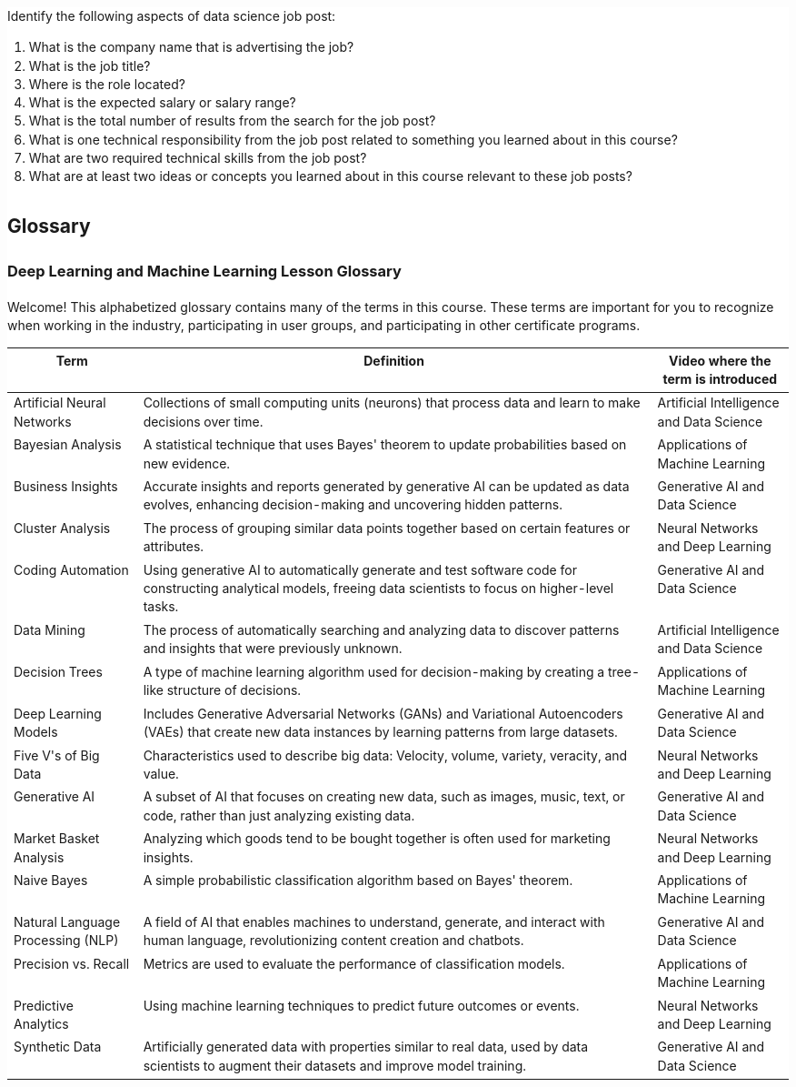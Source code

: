 Identify the following aspects of data science job post:

1. What is the company name that is advertising the job?
2. What is the job title?
3. Where is the role located?
4. What is the expected salary or salary range?
5. What is the total number of results from the search for the job post?
6. What is one technical responsibility from the job post related to something you learned about in this course?
7. What are two required technical skills from the job post?
8. What are at least two ideas or concepts you learned about in this course relevant to these job posts?



## <a id="glossary">Glossary</a>

### Deep Learning and Machine Learning Lesson Glossary

Welcome! This alphabetized glossary contains many of the terms in this course. These terms are important for you to recognize when working in the industry, participating in user groups, and participating in other certificate programs.

| Term                              | Definition                                                   | Video where the term is introduced       |
| --------------------------------- | ------------------------------------------------------------ | ---------------------------------------- |
| Artificial Neural Networks        | Collections of small computing units (neurons) that process data and learn to make decisions over time. | Artificial Intelligence and Data Science |
| Bayesian Analysis                 | A statistical technique that uses Bayes' theorem to update probabilities based on new evidence. | Applications of Machine Learning         |
| Business Insights                 | Accurate insights and reports generated by generative AI can be updated as data evolves, enhancing decision-making and uncovering hidden patterns. | Generative AI and Data Science           |
| Cluster Analysis                  | The process of grouping similar data points together based on certain features or attributes. | Neural Networks and Deep Learning        |
| Coding Automation                 | Using generative AI to automatically generate and test software code for constructing analytical models, freeing data scientists to focus on higher-level tasks. | Generative AI and Data Science           |
| Data Mining                       | The process of automatically searching and analyzing data to discover patterns and insights that were previously unknown. | Artificial Intelligence and Data Science |
| Decision Trees                    | A type of machine learning algorithm used for decision-making by creating a tree-like structure of decisions. | Applications of Machine Learning         |
| Deep Learning Models              | Includes Generative Adversarial Networks (GANs) and Variational Autoencoders (VAEs) that create new data instances by learning patterns from large datasets. | Generative AI and Data Science           |
| Five V's of Big Data              | Characteristics used to describe big data: Velocity, volume, variety, veracity, and value. | Neural Networks and Deep Learning        |
| Generative AI                     | A subset of AI that focuses on creating new data, such as images, music, text, or code, rather than just analyzing existing data. | Generative AI and Data Science           |
| Market Basket Analysis            | Analyzing which goods tend to be bought together is often used for marketing insights. | Neural Networks and Deep Learning        |
| Naive Bayes                       | A simple probabilistic classification algorithm based on Bayes' theorem. | Applications of Machine Learning         |
| Natural Language Processing (NLP) | A field of AI that enables machines to understand, generate, and interact with human language, revolutionizing content creation and chatbots. | Generative AI and Data Science           |
| Precision vs. Recall              | Metrics are used to evaluate the performance of classification models. | Applications of Machine Learning         |
| Predictive Analytics              | Using machine learning techniques to predict future outcomes or events. | Neural Networks and Deep Learning        |
| Synthetic Data                    | Artificially generated data with properties similar to real data, used by data scientists to augment their datasets and improve model training. | Generative AI and Data Science           |
